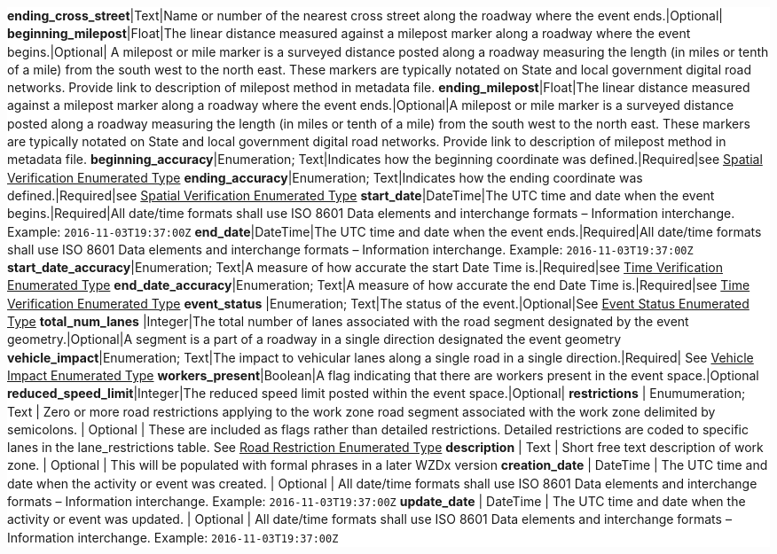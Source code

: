 **ending_cross_street**|Text|Name or number of the nearest cross street along the roadway where the event ends.|Optional|
**beginning_milepost**|Float|The linear distance measured against a milepost marker along a roadway where the event begins.|Optional|	A milepost or mile marker is a surveyed distance posted along a roadway measuring the length (in miles or tenth of a mile) from the south west to the north east. These markers are typically notated on State and local government digital road networks. Provide link to description of milepost method in metadata file.
**ending_milepost**|Float|The linear distance measured against a milepost marker along a roadway where the event ends.|Optional|A milepost or mile marker is a surveyed distance posted along a roadway measuring the length (in miles or tenth of a mile) from the south west to the north east. These markers are typically notated on State and local government digital road networks. Provide link to description of milepost method in metadata file.
**beginning_accuracy**|Enumeration; Text|Indicates how the beginning coordinate was defined.|Required|see [Spatial Verification Enumerated Type](/spec-content/enumerated-types/spatial_verification.md)
**ending_accuracy**|Enumeration; Text|Indicates how the ending coordinate was defined.|Required|see [Spatial Verification Enumerated Type](/spec-content/enumerated-types/spatial_verification.md)
**start_date**|DateTime|The UTC time and date when the event begins.|Required|All date/time formats shall use ISO 8601 Data elements and interchange formats – Information interchange. Example: `2016-11-03T19:37:00Z`
**end_date**|DateTime|The UTC time and date when the event ends.|Required|All date/time formats shall use ISO 8601 Data elements and interchange formats – Information interchange. Example: `2016-11-03T19:37:00Z`
**start_date_accuracy**|Enumeration; Text|A measure of how accurate the start Date Time is.|Required|see [Time Verification Enumerated Type](/spec-content/enumerated-types/time_verification.md)
**end_date_accuracy**|Enumeration; Text|A measure of how accurate the end Date Time is.|Required|see [Time Verification Enumerated Type](/spec-content/enumerated-types/time_verification.md)
**event_status** |Enumeration; Text|The status of the event.|Optional|See [Event Status Enumerated Type](/spec-content/enumerated-types/event_status.md)
**total_num_lanes** |Integer|The total number of lanes associated with the road segment designated by the event geometry.|Optional|A segment is a part of a roadway in a single direction designated the event geometry
**vehicle_impact**|Enumeration; Text|The impact to vehicular lanes along a single road in a single direction.|Required| See [Vehicle Impact Enumerated Type](/spec-content/enumerated-types/vehicle_impact.md)
**workers_present**|Boolean|A flag indicating that there are workers present in the event space.|Optional
**reduced_speed_limit**|Integer|The reduced speed limit posted within the event space.|Optional|
**restrictions** | Enumumeration; Text | Zero or more road restrictions applying to the work zone road segment associated with the work zone delimited by semicolons. | Optional | These are included as flags rather than detailed restrictions. Detailed restrictions are coded to specific lanes in the lane_restrictions table. See [Road Restriction Enumerated Type](/spec-content/enumerated-types/road_restriction.md)
**description** | Text | Short free text description of work zone. | Optional | This will be populated with formal phrases in a later WZDx version
**creation_date** | DateTime | The UTC time and date when the activity or event was created. | Optional | All date/time formats shall use ISO 8601 Data elements and interchange formats – Information interchange. Example: `2016-11-03T19:37:00Z`
**update_date** | DateTime | The UTC time and date when the activity or event was updated. | Optional | All date/time formats shall use ISO 8601 Data elements and interchange formats – Information interchange. Example: `2016-11-03T19:37:00Z`
